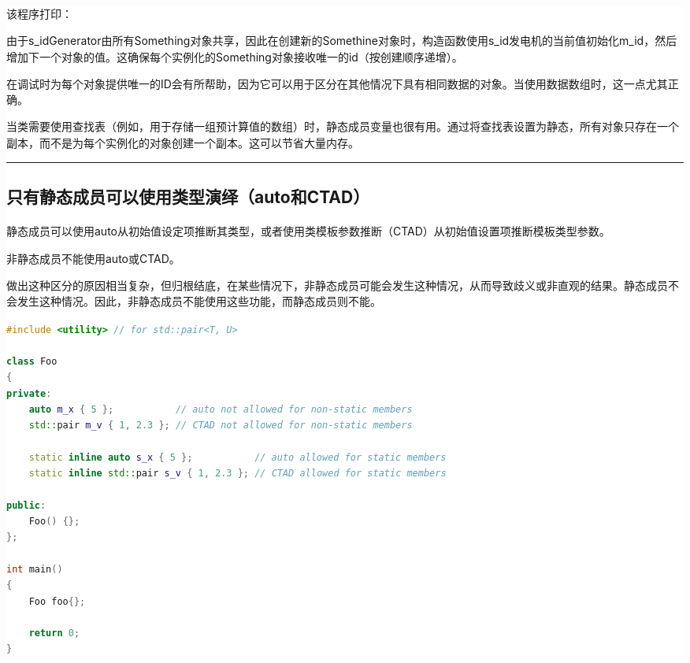 该程序打印：

由于s_idGenerator由所有Something对象共享，因此在创建新的Somethine对象时，构造函数使用s_id发电机的当前值初始化m_id，然后增加下一个对象的值。这确保每个实例化的Something对象接收唯一的id（按创建顺序递增）。

在调试时为每个对象提供唯一的ID会有所帮助，因为它可以用于区分在其他情况下具有相同数据的对象。当使用数据数组时，这一点尤其正确。

当类需要使用查找表（例如，用于存储一组预计算值的数组）时，静态成员变量也很有用。通过将查找表设置为静态，所有对象只存在一个副本，而不是为每个实例化的对象创建一个副本。这可以节省大量内存。

***
## 只有静态成员可以使用类型演绎（auto和CTAD）

静态成员可以使用auto从初始值设定项推断其类型，或者使用类模板参数推断（CTAD）从初始值设置项推断模板类型参数。

非静态成员不能使用auto或CTAD。

做出这种区分的原因相当复杂，但归根结底，在某些情况下，非静态成员可能会发生这种情况，从而导致歧义或非直观的结果。静态成员不会发生这种情况。因此，非静态成员不能使用这些功能，而静态成员则不能。

```C++
#include <utility> // for std::pair<T, U>

class Foo
{
private:
    auto m_x { 5 };           // auto not allowed for non-static members
    std::pair m_v { 1, 2.3 }; // CTAD not allowed for non-static members

    static inline auto s_x { 5 };           // auto allowed for static members
    static inline std::pair s_v { 1, 2.3 }; // CTAD allowed for static members

public:
    Foo() {};
};

int main()
{
    Foo foo{};
    
    return 0;
}
```

